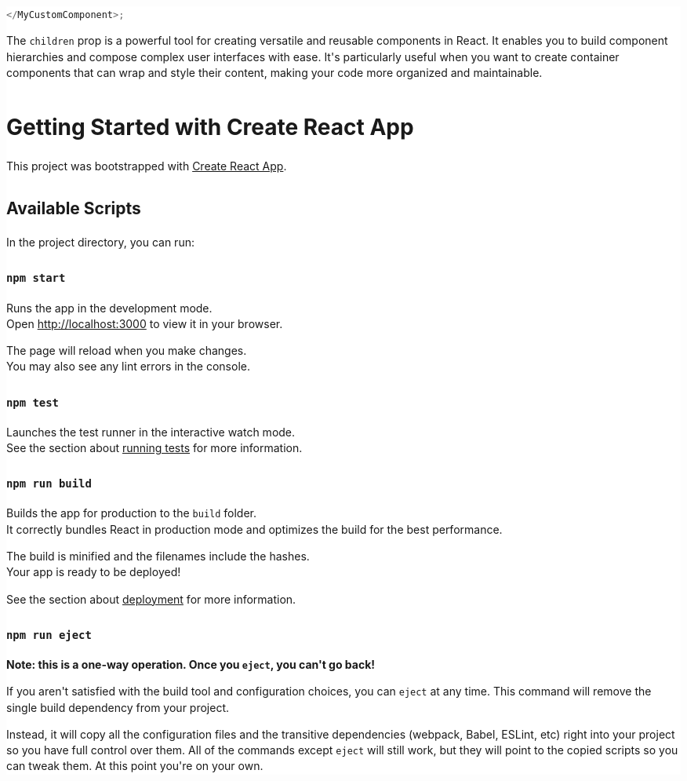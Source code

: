    ```jsx
   </MyCustomComponent>;
   ```

The `children` prop is a powerful tool for creating versatile and reusable components in React. It enables you to build component hierarchies and compose complex user interfaces with ease. It's particularly useful when you want to create container components that can wrap and style their content, making your code more organized and maintainable.

# Getting Started with Create React App

This project was bootstrapped with [Create React App](https://github.com/facebook/create-react-app).

## Available Scripts

In the project directory, you can run:

### `npm start`

Runs the app in the development mode.\
Open [http://localhost:3000](http://localhost:3000) to view it in your browser.

The page will reload when you make changes.\
You may also see any lint errors in the console.

### `npm test`

Launches the test runner in the interactive watch mode.\
See the section about [running tests](https://facebook.github.io/create-react-app/docs/running-tests) for more information.

### `npm run build`

Builds the app for production to the `build` folder.\
It correctly bundles React in production mode and optimizes the build for the best performance.

The build is minified and the filenames include the hashes.\
Your app is ready to be deployed!

See the section about [deployment](https://facebook.github.io/create-react-app/docs/deployment) for more information.

### `npm run eject`

**Note: this is a one-way operation. Once you `eject`, you can't go back!**

If you aren't satisfied with the build tool and configuration choices, you can `eject` at any time. This command will remove the single build dependency from your project.

Instead, it will copy all the configuration files and the transitive dependencies (webpack, Babel, ESLint, etc) right into your project so you have full control over them. All of the commands except `eject` will still work, but they will point to the copied scripts so you can tweak them. At this point you're on your own.
